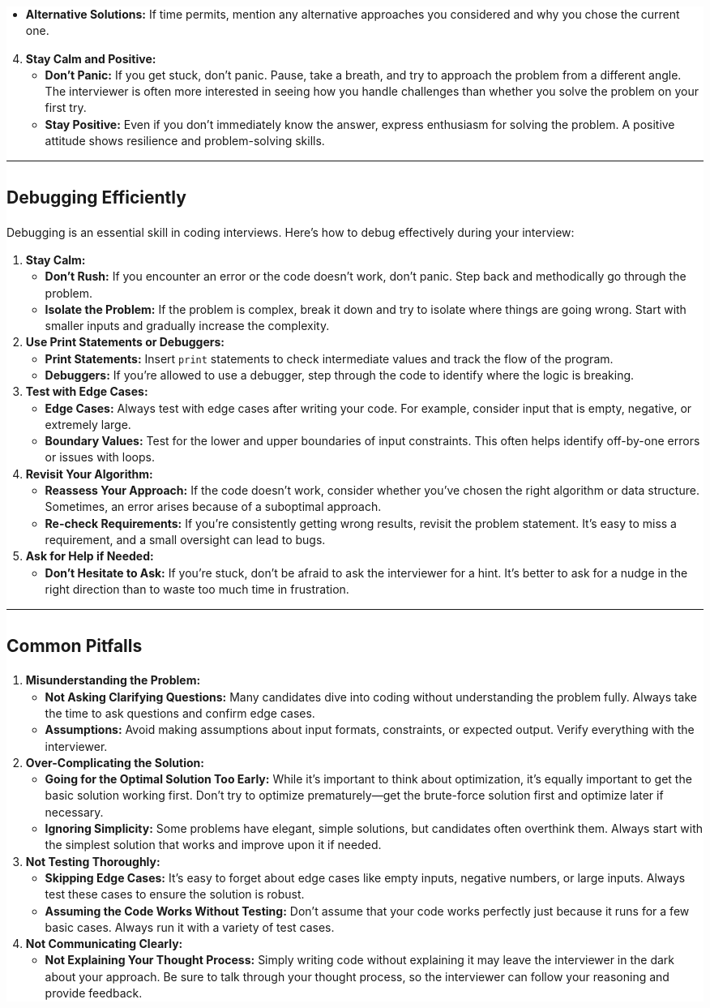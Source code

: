    - **Alternative Solutions:** If time permits, mention any alternative approaches you considered and why you chose the current one.
4. **Stay Calm and Positive:**
   - **Don’t Panic:** If you get stuck, don’t panic. Pause, take a breath, and try to approach the problem from a different angle. The interviewer is often more interested in seeing how you handle challenges than whether you solve the problem on your first try.
   - **Stay Positive:** Even if you don’t immediately know the answer, express enthusiasm for solving the problem. A positive attitude shows resilience and problem-solving skills.

---

## **Debugging Efficiently**

Debugging is an essential skill in coding interviews. Here’s how to debug effectively during your interview:

1. **Stay Calm:**
   - **Don’t Rush:** If you encounter an error or the code doesn’t work, don’t panic. Step back and methodically go through the problem.
   - **Isolate the Problem:** If the problem is complex, break it down and try to isolate where things are going wrong. Start with smaller inputs and gradually increase the complexity.
2. **Use Print Statements or Debuggers:**
   - **Print Statements:** Insert `print` statements to check intermediate values and track the flow of the program.
   - **Debuggers:** If you’re allowed to use a debugger, step through the code to identify where the logic is breaking.
3. **Test with Edge Cases:**
   - **Edge Cases:** Always test with edge cases after writing your code. For example, consider input that is empty, negative, or extremely large.
   - **Boundary Values:** Test for the lower and upper boundaries of input constraints. This often helps identify off-by-one errors or issues with loops.
4. **Revisit Your Algorithm:**
   - **Reassess Your Approach:** If the code doesn’t work, consider whether you’ve chosen the right algorithm or data structure. Sometimes, an error arises because of a suboptimal approach.
   - **Re-check Requirements:** If you’re consistently getting wrong results, revisit the problem statement. It’s easy to miss a requirement, and a small oversight can lead to bugs.
5. **Ask for Help if Needed:**
   - **Don’t Hesitate to Ask:** If you’re stuck, don’t be afraid to ask the interviewer for a hint. It’s better to ask for a nudge in the right direction than to waste too much time in frustration.

---

## **Common Pitfalls**

1. **Misunderstanding the Problem:**
   - **Not Asking Clarifying Questions:** Many candidates dive into coding without understanding the problem fully. Always take the time to ask questions and confirm edge cases.
   - **Assumptions:** Avoid making assumptions about input formats, constraints, or expected output. Verify everything with the interviewer.
2. **Over-Complicating the Solution:**
   - **Going for the Optimal Solution Too Early:** While it’s important to think about optimization, it’s equally important to get the basic solution working first. Don’t try to optimize prematurely—get the brute-force solution first and optimize later if necessary.
   - **Ignoring Simplicity:** Some problems have elegant, simple solutions, but candidates often overthink them. Always start with the simplest solution that works and improve upon it if needed.
3. **Not Testing Thoroughly:**
   - **Skipping Edge Cases:** It’s easy to forget about edge cases like empty inputs, negative numbers, or large inputs. Always test these cases to ensure the solution is robust.
   - **Assuming the Code Works Without Testing:** Don’t assume that your code works perfectly just because it runs for a few basic cases. Always run it with a variety of test cases.
4. **Not Communicating Clearly:**
   - **Not Explaining Your Thought Process:** Simply writing code without explaining it may leave the interviewer in the dark about your approach. Be sure to talk through your thought process, so the interviewer can follow your reasoning and provide feedback.